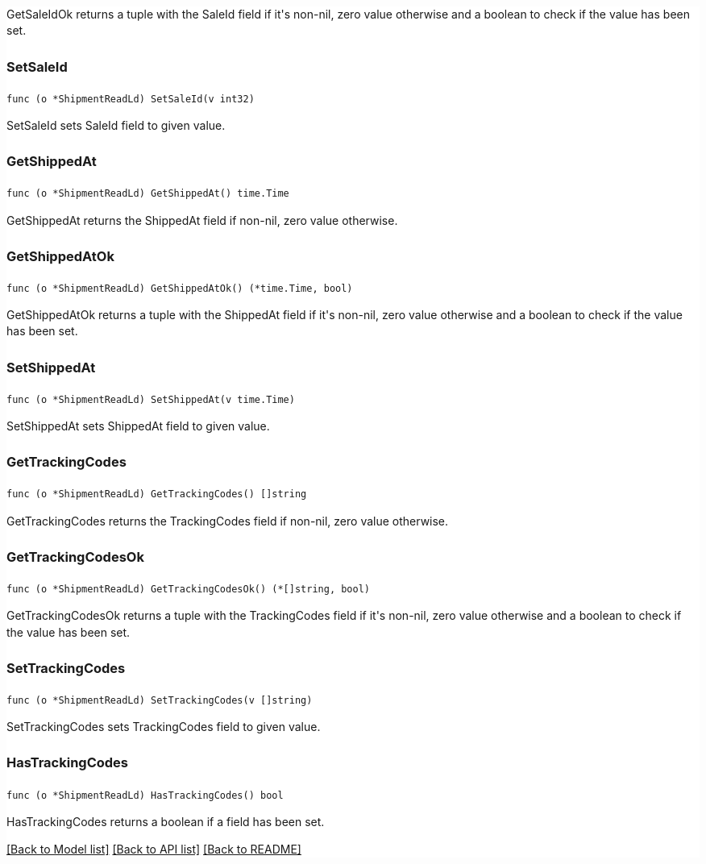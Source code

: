 GetSaleIdOk returns a tuple with the SaleId field if it's non-nil, zero value otherwise
and a boolean to check if the value has been set.

### SetSaleId

`func (o *ShipmentReadLd) SetSaleId(v int32)`

SetSaleId sets SaleId field to given value.


### GetShippedAt

`func (o *ShipmentReadLd) GetShippedAt() time.Time`

GetShippedAt returns the ShippedAt field if non-nil, zero value otherwise.

### GetShippedAtOk

`func (o *ShipmentReadLd) GetShippedAtOk() (*time.Time, bool)`

GetShippedAtOk returns a tuple with the ShippedAt field if it's non-nil, zero value otherwise
and a boolean to check if the value has been set.

### SetShippedAt

`func (o *ShipmentReadLd) SetShippedAt(v time.Time)`

SetShippedAt sets ShippedAt field to given value.


### GetTrackingCodes

`func (o *ShipmentReadLd) GetTrackingCodes() []string`

GetTrackingCodes returns the TrackingCodes field if non-nil, zero value otherwise.

### GetTrackingCodesOk

`func (o *ShipmentReadLd) GetTrackingCodesOk() (*[]string, bool)`

GetTrackingCodesOk returns a tuple with the TrackingCodes field if it's non-nil, zero value otherwise
and a boolean to check if the value has been set.

### SetTrackingCodes

`func (o *ShipmentReadLd) SetTrackingCodes(v []string)`

SetTrackingCodes sets TrackingCodes field to given value.

### HasTrackingCodes

`func (o *ShipmentReadLd) HasTrackingCodes() bool`

HasTrackingCodes returns a boolean if a field has been set.


[[Back to Model list]](../README.md#documentation-for-models) [[Back to API list]](../README.md#documentation-for-api-endpoints) [[Back to README]](../README.md)


